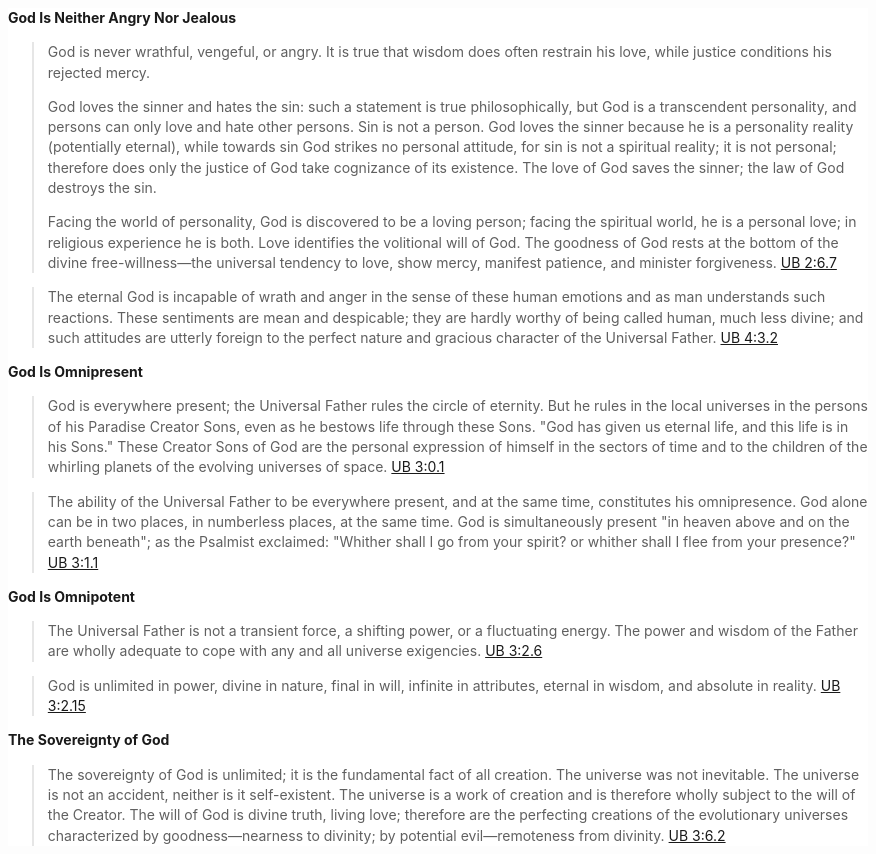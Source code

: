 **God Is Neither Angry Nor Jealous**

> God is never wrathful, vengeful, or angry. It is true that wisdom does often restrain his love, while justice conditions his rejected mercy.
> 
> God loves the sinner and hates the sin: such a statement is true philosophically, but God is a transcendent personality, and persons can only love and hate other persons. Sin is not a person. God loves the sinner because he is a personality reality (potentially eternal), while towards sin God strikes no personal attitude, for sin is not a spiritual reality; it is not personal; therefore does only the justice of God take cognizance of its existence. The love of God saves the sinner; the law of God destroys the sin.
> 
> Facing the world of personality, God is discovered to be a loving person; facing the spiritual world, he is a personal love; in religious experience he is both. Love identifies the volitional will of God. The goodness of God rests at the bottom of the divine free-willness—the universal tendency to love, show mercy, manifest patience, and minister forgiveness. <a id="s92_364"></a>[UB 2:6.7](/en/The_Urantia_Book/2#p6_7)

> The eternal God is incapable of wrath and anger in the sense of these human emotions and as man understands such reactions. These sentiments are mean and despicable; they are hardly worthy of being called human, much less divine; and such attitudes are utterly foreign to the perfect nature and gracious character of the Universal Father. <a id="s94_341"></a>[UB 4:3.2](/en/The_Urantia_Book/4#p3_2)

**God Is Omnipresent**

> God is everywhere present; the Universal Father rules the circle of eternity. But he rules in the local universes in the persons of his Paradise Creator Sons, even as he bestows life through these Sons. "God has given us eternal life, and this life is in his Sons." These Creator Sons of God are the personal expression of himself in the sectors of time and to the children of the whirling planets of the evolving universes of space. <a id="s98_436"></a>[UB 3:0.1](/en/The_Urantia_Book/3#p0_1)

> The ability of the Universal Father to be everywhere present, and at the same time, constitutes his omnipresence. God alone can be in two places, in numberless places, at the same time. God is simultaneously present "in heaven above and on the earth beneath"; as the Psalmist exclaimed: "Whither shall I go from your spirit? or whither shall I flee from your presence?" <a id="s100_372"></a>[UB 3:1.1](/en/The_Urantia_Book/3#p1_1)

**God Is Omnipotent**

> The Universal Father is not a transient force, a shifting power, or a fluctuating energy. The power and wisdom of the Father are wholly adequate to cope with any and all universe exigencies. <a id="s104_193"></a>[UB 3:2.6](/en/The_Urantia_Book/3#p2_6)

> God is unlimited in power, divine in nature, final in will, infinite in attributes, eternal in wisdom, and absolute in reality. <a id="s106_130"></a>[UB 3:2.15](/en/The_Urantia_Book/3#p2_15)

**The Sovereignty of God**

> The sovereignty of God is unlimited; it is the fundamental fact of all creation. The universe was not inevitable. The universe is not an accident, neither is it self-existent. The universe is a work of creation and is therefore wholly subject to the will of the Creator. The will of God is divine truth, living love; therefore are the perfecting creations of the evolutionary universes characterized by goodness—nearness to divinity; by potential evil—remoteness from divinity. <a id="s110_480"></a>[UB 3:6.2](/en/The_Urantia_Book/3#p6_2)
